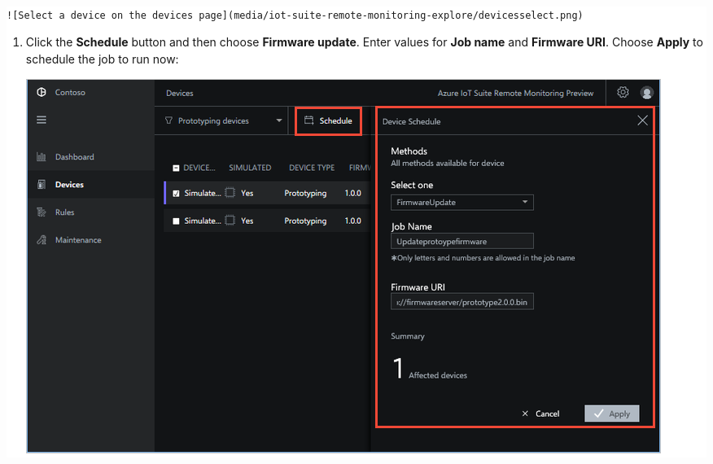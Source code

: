     ![Select a device on the devices page](media/iot-suite-remote-monitoring-explore/devicesselect.png)

1. Click the **Schedule** button and then choose **Firmware update**. Enter values for **Job name** and **Firmware URI**. Choose **Apply** to schedule the job to run now:

    ![Schedule firmware update on device](media/iot-suite-remote-monitoring-explore/devicesschedulefirmware.png)
